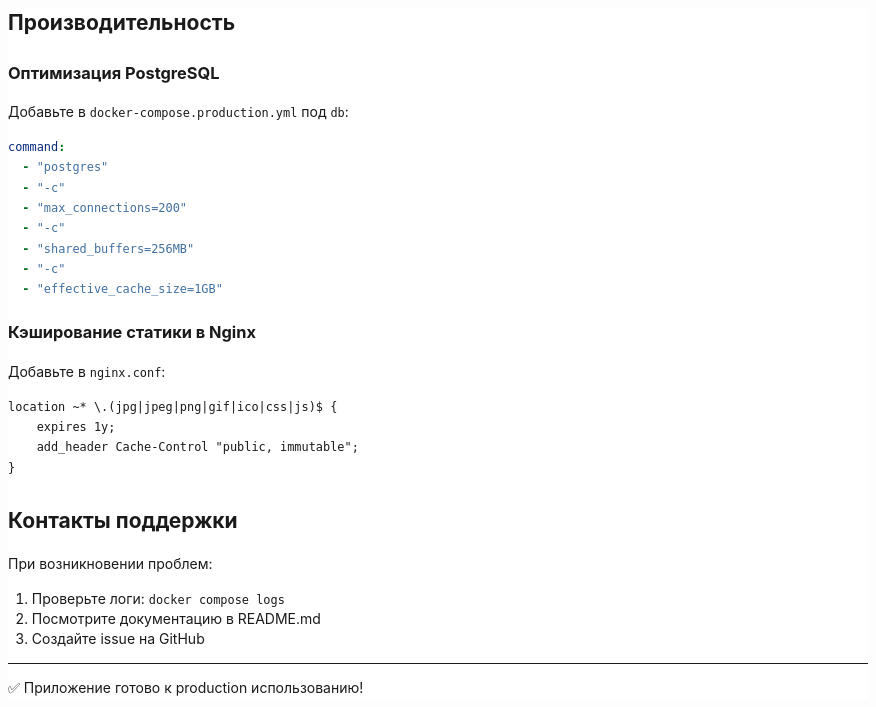 ## Производительность

### Оптимизация PostgreSQL
Добавьте в `docker-compose.production.yml` под `db`:
```yaml
command:
  - "postgres"
  - "-c"
  - "max_connections=200"
  - "-c"
  - "shared_buffers=256MB"
  - "-c"
  - "effective_cache_size=1GB"
```

### Кэширование статики в Nginx
Добавьте в `nginx.conf`:
```nginx
location ~* \.(jpg|jpeg|png|gif|ico|css|js)$ {
    expires 1y;
    add_header Cache-Control "public, immutable";
}
```

## Контакты поддержки

При возникновении проблем:
1. Проверьте логи: `docker compose logs`
2. Посмотрите документацию в README.md
3. Создайте issue на GitHub

---

✅ Приложение готово к production использованию!

